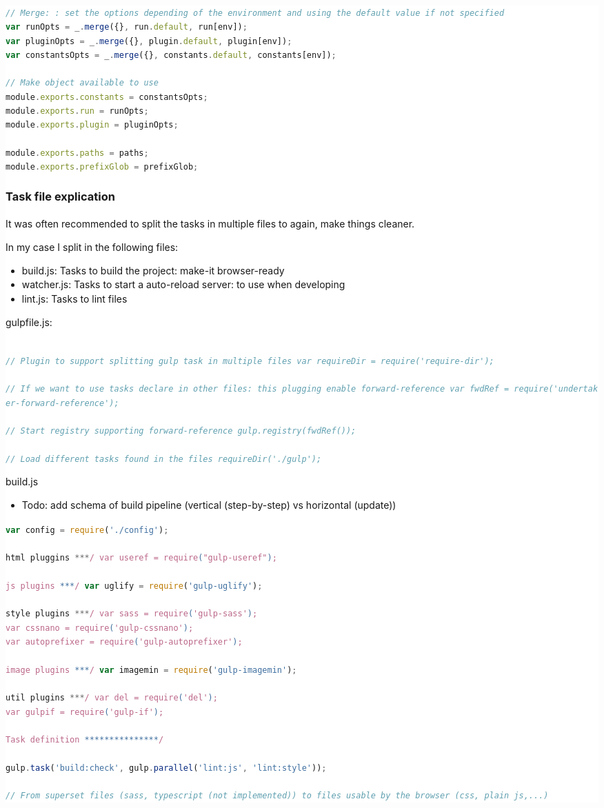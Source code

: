 ```js
// Merge: : set the options depending of the environment and using the default value if not specified
var runOpts = _.merge({}, run.default, run[env]);
var pluginOpts = _.merge({}, plugin.default, plugin[env]);
var constantsOpts = _.merge({}, constants.default, constants[env]);

// Make object available to use
module.exports.constants = constantsOpts;
module.exports.run = runOpts;
module.exports.plugin = pluginOpts;

module.exports.paths = paths;
module.exports.prefixGlob = prefixGlob;

```

### Task file explication

It was often recommended to split the tasks in multiple files to again, make things cleaner.  

In my case I split in the following files:
* build.js: Tasks to build the project: make-it browser-ready
* watcher.js: Tasks to start a auto-reload server: to use when developing
* lint.js: Tasks to lint files

gulpfile.js:  

```js var gulp = require('gulp');

// Plugin to support splitting gulp task in multiple files var requireDir = require('require-dir');

// If we want to use tasks declare in other files: this plugging enable forward-reference var fwdRef = require('undertaker-forward-reference');

// Start registry supporting forward-reference gulp.registry(fwdRef());

// Load different tasks found in the files requireDir('./gulp');
```

build.js

* Todo: add schema of build pipeline (vertical (step-by-step) vs horizontal (update))

```js var gulp = require('gulp');
var config = require('./config');

html pluggins ***/ var useref = require("gulp-useref");

js plugins ***/ var uglify = require('gulp-uglify');

style plugins ***/ var sass = require('gulp-sass');
var cssnano = require('gulp-cssnano');
var autoprefixer = require('gulp-autoprefixer');

image plugins ***/ var imagemin = require('gulp-imagemin');

util plugins ***/ var del = require('del');
var gulpif = require('gulp-if');

Task definition ***************/

gulp.task('build:check', gulp.parallel('lint:js', 'lint:style'));

// From superset files (sass, typescript (not implemented)) to files usable by the browser (css, plain js,...)
```